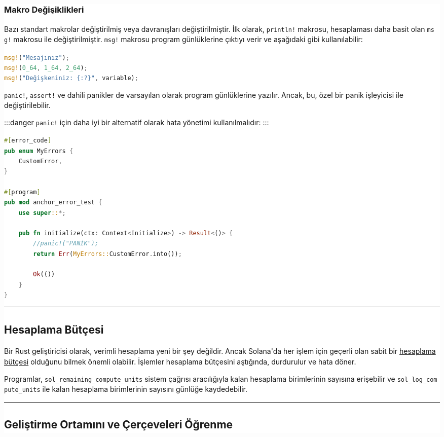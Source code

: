 ### Makro Değişiklikleri

Bazı standart makrolar değiştirilmiş veya davranışları değiştirilmiştir. İlk olarak, `println!` makrosu, hesaplaması daha basit olan `msg!` makrosu ile değiştirilmiştir. `msg!` makrosu program günlüklerine çıktıyı verir ve aşağıdaki gibi kullanılabilir:

```rust
msg!("Mesajınız");
msg!(0_64, 1_64, 2_64);
msg!("Değişkeniniz: {:?}", variable);
```

`panic!`, `assert!` ve dahili panikler de varsayılan olarak program günlüklerine yazılır. Ancak, bu, özel bir panik işleyicisi ile değiştirilebilir.

:::danger
`panic!` için daha iyi bir alternatif olarak hata yönetimi kullanılmalıdır:
:::

```rust
#[error_code]
pub enum MyErrors {
    CustomError,
}

#[program]
pub mod anchor_error_test {
    use super::*;

    pub fn initialize(ctx: Context<Initialize>) -> Result<()> {
        //panic!("PANİK");
        return Err(MyErrors::CustomError.into());

        Ok(())
    }
}
```

---

## Hesaplama Bütçesi

Bir Rust geliştiricisi olarak, verimli hesaplama yeni bir şey değildir. Ancak Solana'da her işlem için geçerli olan sabit bir [hesaplama bütçesi](https://solana.com/developers/guides/advanced/how-to-request-optimal-compute) olduğunu bilmek önemli olabilir. İşlemler hesaplama bütçesini aştığında, durdurulur ve hata döner.

Programlar, `sol_remaining_compute_units` sistem çağrısı aracılığıyla kalan hesaplama birimlerinin sayısına erişebilir ve `sol_log_compute_units` ile kalan hesaplama birimlerinin sayısını günlüğe kaydedebilir.

---

## Geliştirme Ortamını ve Çerçeveleri Öğrenme
